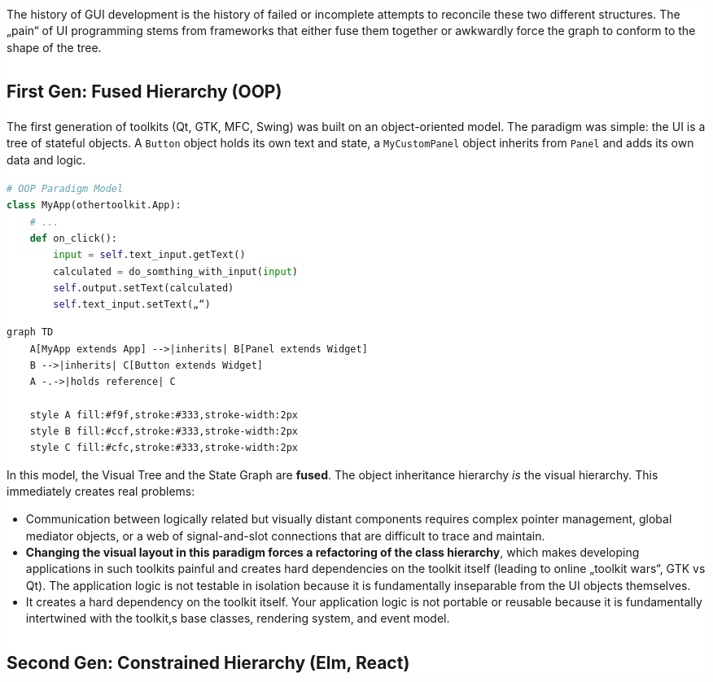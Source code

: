 The history of GUI development is the history of failed or incomplete attempts to 
reconcile these two different structures. The „pain“ of UI programming stems from 
frameworks that either fuse them together or awkwardly force the graph to conform 
to the shape of the tree.

## First Gen: Fused Hierarchy (OOP)

The first generation of toolkits (Qt, GTK, MFC, Swing) was built on an object-oriented 
model. The paradigm was simple: the UI is a tree of stateful objects. A `Button` object 
holds its own text and state, a `MyCustomPanel` object inherits from `Panel` and adds 
its own data and logic.

```python
# OOP Paradigm Model
class MyApp(othertoolkit.App):
    # ...
    def on_click():
        input = self.text_input.getText()
        calculated = do_somthing_with_input(input)
        self.output.setText(calculated)
        self.text_input.setText(„“)
```

```mermaid
graph TD
    A[MyApp extends App] -->|inherits| B[Panel extends Widget]
    B -->|inherits| C[Button extends Widget]
    A -.->|holds reference| C
    
    style A fill:#f9f,stroke:#333,stroke-width:2px
    style B fill:#ccf,stroke:#333,stroke-width:2px
    style C fill:#cfc,stroke:#333,stroke-width:2px
```

In this model, the Visual Tree and the State Graph are **fused**. The object inheritance 
hierarchy *is* the visual hierarchy. This immediately creates real problems:

*   Communication between logically related but visually distant components requires complex pointer
    management, global mediator objects, or a web of signal-and-slot connections that are difficult to
    trace and maintain.
*   **Changing the visual layout in this paradigm forces a refactoring of the class hierarchy**, which
    makes developing applications in such toolkits painful and creates hard dependencies on the toolkit
    itself (leading to online „toolkit wars“, GTK vs Qt). The application logic is not testable in isolation
    because it is fundamentally inseparable from the UI objects themselves.
*   It creates a hard dependency on the toolkit itself. Your application logic is not portable
    or reusable because it is fundamentally intertwined with the toolkit‚s base classes, rendering
    system, and event model.

## Second Gen: Constrained Hierarchy (Elm, React)
